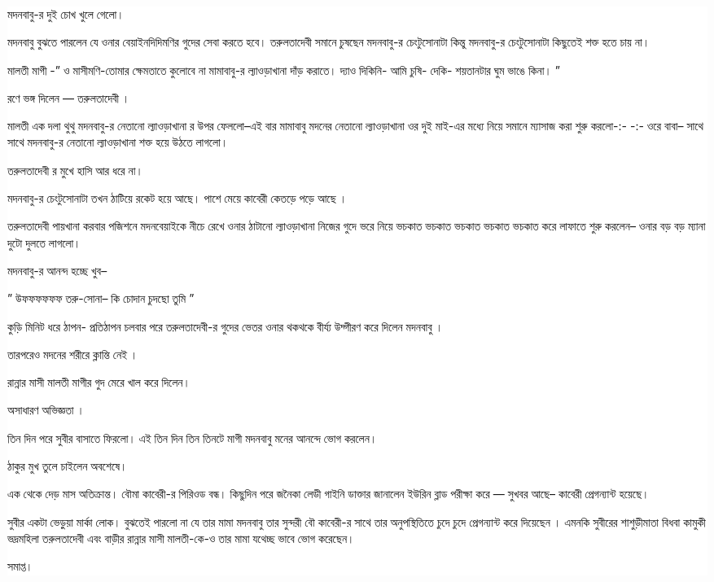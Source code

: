 মদনবাবু-র দুই চোখ খুলে গেলো।

মদনবাবু বুঝতে পারলেন যে ওনার বেয়াইনদিদিমণির গুদের সেবা করতে হবে। তরুলতাদেবী সমানে চুষছেন মদনবাবু-র চেংটুসোনাটা কিন্তু মদনবাবু-র চেংটুসোনাটা কিছুতেই শক্ত হতে চায় না।

মালতী মাগী -” ও মাসীমণি-তোমার ক্ষেমতাতে কুলোবে না মামাবাবু-র ল্যাওড়াখানা দাঁড় করাতে। দ্যাও দিকিনি- আমি চুষি- দেকি- শয়তানটার ঘুম ভাঙে কিনা। ”

রণে ভঙ্গ দিলেন — তরুলতাদেবী ।

মালতী এক দলা থুথু মদনবাবু-র নেতানো ল্যাওড়াখানা র উপর ফেললো–এই বার মামাবাবু মদনের নেতানো ল্যাওড়াখানা ওর দুই মাই-এর মধ্যে নিয়ে সমানে ম্যাসাজ করা শুরু করলো-:- -:- ওরে বাবা– সাথে সাথে মদনবাবু-র নেতানো ল্যাওড়াখানা শক্ত হয়ে উঠতে লাগলো।

তরুলতাদেবী র মুখে হাসি আর ধরে না।

মদনবাবু-র চেংটুসোনাটা তখন ঠাটিয়ে রকেট হয়ে আছে। পাশে মেয়ে কাবেরী কেতড়ে পড়ে আছে ।

তরুলতাদেবী পায়খানা করবার পজিশনে মদনবেয়াইকে নীচে রেখে ওনার ঠাটানো ল্যাওড়াখানা নিজের গুদে ভরে নিয়ে ভচকাত ভচকাত ভচকাত ভচকাত ভচকাত করে লাফাতে শুরু করলেন– ওনার বড় বড় ম্যানা দুটো দুলতে লাগলো।

মদনবাবু-র আনন্দ হচ্ছে খুব–

” উফফফফফফ তরু-সোনা– কি চোদান চুদছো তুমি ”

কুড়ি মিনিট ধরে ঠাপন- প্রতিঠাপন চলবার পরে তরুলতাদেবী-র গুদের ভেতর ওনার থকথকে বীর্য্য উদ্গীরণ করে দিলেন মদনবাবু ।

তারপরেও মদনের শরীরে ক্লান্তি নেই ।

রান্নার মাসী মালতী মাগীর গুদ মেরে খাল করে দিলেন।

অসাধারণ অভিজ্ঞতা ।

তিন দিন পরে সুবীর বাসাতে ফিরলো। এই তিন দিন তিন তিনটে মাগী মদনবাবু মনের আনন্দে ভোগ করলেন।

ঠাকুর মুখ তুলে চাইলেন অবশেষে।

এক থেকে দেড় মাস অতিক্রান্ত। বৌমা কাবেরী-র পিরিওড বন্ধ। কিছুদিন পরে জনৈকা লেডী গাইনি ডাক্তার জানালেন ইউরিন ব্লাড পরীক্ষা করে — সুখবর আছে– কাবেরী প্রেগন্যান্ট হয়েছে।

সুবীর একটা ভেড়ুয়া মার্কা লোক। বুঝতেই পারলো না যে তার মামা মদনবাবু তার সুন্দরী বৌ কাবেরী-র সাথে তার অনুপস্থিতিতে চুদে চুদে প্রেগন্যান্ট করে দিয়েছেন । এমনকি সুবীরের শাশুড়ীমাতা বিধবা কামুকী ভদ্রমহিলা তরুলতাদেবী এবং বাড়ীর রান্নার মাসী মালতী-কে-ও তার মামা যথেচ্ছ ভাবে ভোগ করেছেন।

সমাপ্ত।
